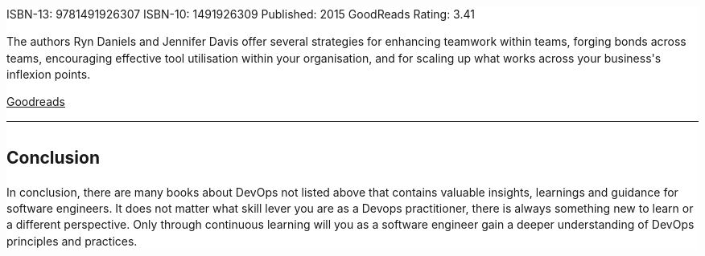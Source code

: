   <tr>
    <th align="left">ISBN-13:</th>
    <td>9781491926307</td>
  </tr>
  <tr>
    <th align="left">ISBN-10:</th>
    <td>1491926309</td>
  </tr>
  <tr>
    <th align="left">Published:</th>
    <td>2015</td>
  </tr>
  <tr>
    <th align="left">GoodReads Rating:</th>
    <td>3.41</td>
  </tr>
</table>
<p>The authors Ryn Daniels and Jennifer Davis offer several strategies for enhancing teamwork within teams, forging bonds across teams, encouraging effective tool utilisation within your organisation, and for scaling up what works across your business's inflexion points.</p>
<a href="https://www.goodreads.com/book/show/25602743-effective-devops" class="btn btn-sm btn-primary mt1" download>Goodreads</a>

---

## Conclusion
In conclusion, there are many books about DevOps not listed above that contains valuable insights, learnings and guidance 
for software engineers. It does not matter what skill lever you are as a Devops practitioner, there is always something
new to learn or a different perspective. Only through continuous learning will you as a software engineer gain a deeper 
understanding of DevOps principles and practices.